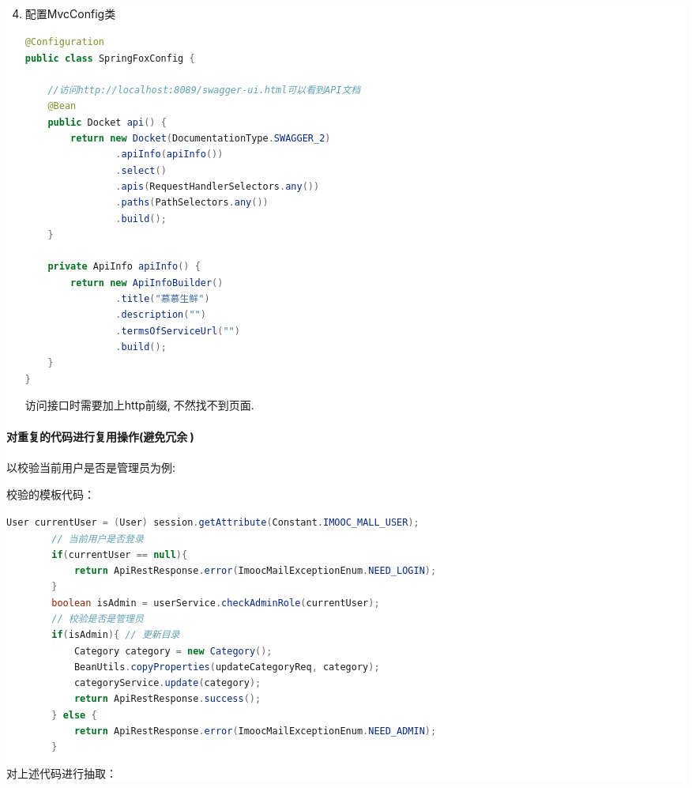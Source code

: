 4. 配置MvcConfig类

   ```java
   @Configuration
   public class SpringFoxConfig {
   
       //访问http://localhost:8089/swagger-ui.html可以看到API文档
       @Bean
       public Docket api() {
           return new Docket(DocumentationType.SWAGGER_2)
                   .apiInfo(apiInfo())
                   .select()
                   .apis(RequestHandlerSelectors.any())
                   .paths(PathSelectors.any())
                   .build();
       }
   
       private ApiInfo apiInfo() {
           return new ApiInfoBuilder()
                   .title("慕慕生鲜")
                   .description("")
                   .termsOfServiceUrl("")
                   .build();
       }
   }
   ```

   访问接口时需要加上http前缀, 不然找不到页面.

#### 对重复的代码进行复用操作(避免冗余 )

以校验当前用户是否是管理员为例:

校验的模板代码：

```java
User currentUser = (User) session.getAttribute(Constant.IMOOC_MALL_USER);
        // 当前用户是否登录
        if(currentUser == null){
            return ApiRestResponse.error(ImoocMailExceptionEnum.NEED_LOGIN);
        }
        boolean isAdmin = userService.checkAdminRole(currentUser);
        // 校验是否是管理员
        if(isAdmin){ // 更新目录
            Category category = new Category();
            BeanUtils.copyProperties(updateCategoryReq, category);
            categoryService.update(category);
            return ApiRestResponse.success();
        } else {
            return ApiRestResponse.error(ImoocMailExceptionEnum.NEED_ADMIN);
        }
```

对上述代码进行抽取：
